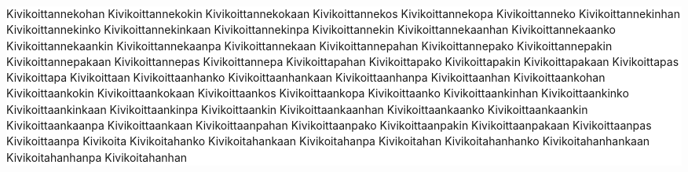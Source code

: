 Kivikoittannekohan
Kivikoittannekokin
Kivikoittannekokaan
Kivikoittannekos
Kivikoittannekopa
Kivikoittanneko
Kivikoittannekinhan
Kivikoittannekinko
Kivikoittannekinkaan
Kivikoittannekinpa
Kivikoittannekin
Kivikoittannekaanhan
Kivikoittannekaanko
Kivikoittannekaankin
Kivikoittannekaanpa
Kivikoittannekaan
Kivikoittannepahan
Kivikoittannepako
Kivikoittannepakin
Kivikoittannepakaan
Kivikoittannepas
Kivikoittannepa
Kivikoittapahan
Kivikoittapako
Kivikoittapakin
Kivikoittapakaan
Kivikoittapas
Kivikoittapa
Kivikoittaan
Kivikoittaanhanko
Kivikoittaanhankaan
Kivikoittaanhanpa
Kivikoittaanhan
Kivikoittaankohan
Kivikoittaankokin
Kivikoittaankokaan
Kivikoittaankos
Kivikoittaankopa
Kivikoittaanko
Kivikoittaankinhan
Kivikoittaankinko
Kivikoittaankinkaan
Kivikoittaankinpa
Kivikoittaankin
Kivikoittaankaanhan
Kivikoittaankaanko
Kivikoittaankaankin
Kivikoittaankaanpa
Kivikoittaankaan
Kivikoittaanpahan
Kivikoittaanpako
Kivikoittaanpakin
Kivikoittaanpakaan
Kivikoittaanpas
Kivikoittaanpa
Kivikoita
Kivikoitahanko
Kivikoitahankaan
Kivikoitahanpa
Kivikoitahan
Kivikoitahanhanko
Kivikoitahanhankaan
Kivikoitahanhanpa
Kivikoitahanhan
